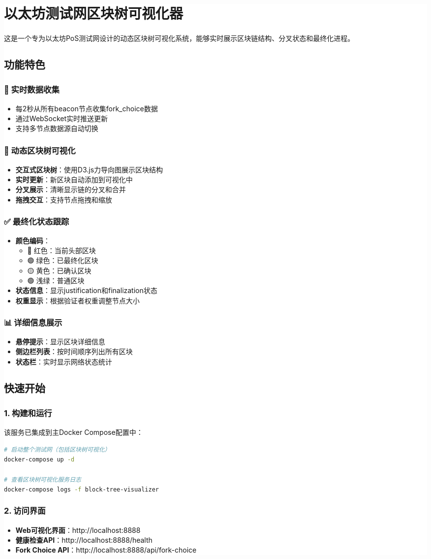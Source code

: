 # 以太坊测试网区块树可视化器

这是一个专为以太坊PoS测试网设计的动态区块树可视化系统，能够实时展示区块链结构、分叉状态和最终化进程。

## 功能特色

### 🔄 实时数据收集
- 每2秒从所有beacon节点收集fork_choice数据
- 通过WebSocket实时推送更新
- 支持多节点数据源自动切换

### 🌳 动态区块树可视化
- **交互式区块树**：使用D3.js力导向图展示区块结构
- **实时更新**：新区块自动添加到可视化中
- **分叉展示**：清晰显示链的分叉和合并
- **拖拽交互**：支持节点拖拽和缩放

### ✅ 最终化状态跟踪
- **颜色编码**：
  - 🔴 红色：当前头部区块
  - 🟢 绿色：已最终化区块
  - 🟡 黄色：已确认区块
  - 🟢 浅绿：普通区块
- **状态信息**：显示justification和finalization状态
- **权重显示**：根据验证者权重调整节点大小

### 📊 详细信息展示
- **悬停提示**：显示区块详细信息
- **侧边栏列表**：按时间顺序列出所有区块
- **状态栏**：实时显示网络状态统计

## 快速开始

### 1. 构建和运行
该服务已集成到主Docker Compose配置中：

```bash
# 启动整个测试网（包括区块树可视化）
docker-compose up -d

# 查看区块树可视化服务日志
docker-compose logs -f block-tree-visualizer
```

### 2. 访问界面
- **Web可视化界面**：http://localhost:8888
- **健康检查API**：http://localhost:8888/health
- **Fork Choice API**：http://localhost:8888/api/fork-choice
